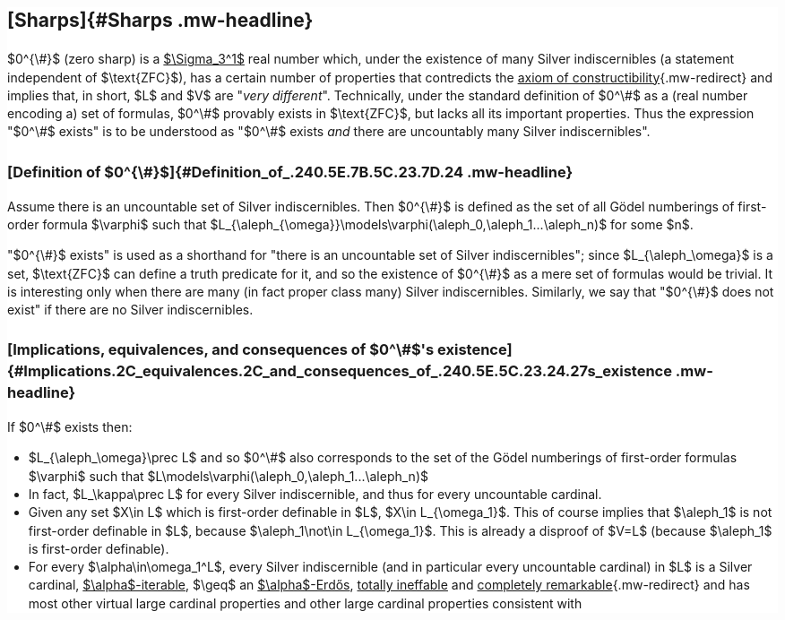 [Sharps]{#Sharps .mw-headline}
------------------------------

\$0\^{\\\#}\$ (zero sharp) is a
[\$\\Sigma\_3\^1\$](/web/20191005075509/http://cantorsattic.info/Projective "Projective")
real number which, under the existence of many Silver indiscernibles (a
statement independent of \$\\text{ZFC}\$), has a certain number of
properties that contredicts the [axiom of
constructibility](/web/20191005075509/http://cantorsattic.info/L "L"){.mw-redirect}
and implies that, in short, \$L\$ and \$V\$ are "*very different*".
Technically, under the standard definition of \$0\^\\\#\$ as a (real
number encoding a) set of formulas, \$0\^\\\#\$ provably exists in
\$\\text{ZFC}\$, but lacks all its important properties. Thus the
expression "\$0\^\\\#\$ exists" is to be understood as "\$0\^\\\#\$
exists *and* there are uncountably many Silver indiscernibles".

### [Definition of \$0\^{\\\#}\$]{#Definition_of_.240.5E.7B.5C.23.7D.24 .mw-headline}

Assume there is an uncountable set of Silver indiscernibles. Then
\$0\^{\\\#}\$ is defined as the set of all Gödel numberings of
first-order formula \$\\varphi\$ such that
\$L\_{\\aleph\_{\\omega}}\\models\\varphi(\\aleph\_0,\\aleph\_1...\\aleph\_n)\$
for some \$n\$.

"\$0\^{\\\#}\$ exists" is used as a shorthand for "there is an
uncountable set of Silver indiscernibles"; since
\$L\_{\\aleph\_\\omega}\$ is a set, \$\\text{ZFC}\$ can define a truth
predicate for it, and so the existence of \$0\^{\\\#}\$ as a mere set of
formulas would be trivial. It is interesting only when there are many
(in fact proper class many) Silver indiscernibles. Similarly, we say
that "\$0\^{\\\#}\$ does not exist" if there are no Silver
indiscernibles.

### [Implications, equivalences, and consequences of \$0\^\\\#\$'s existence]{#Implications.2C_equivalences.2C_and_consequences_of_.240.5E.5C.23.24.27s_existence .mw-headline}

If \$0\^\\\#\$ exists then:

-   \$L\_{\\aleph\_\\omega}\\prec L\$ and so \$0\^\\\#\$ also
    corresponds to the set of the Gödel numberings of first-order
    formulas \$\\varphi\$ such that
    \$L\\models\\varphi(\\aleph\_0,\\aleph\_1...\\aleph\_n)\$
-   In fact, \$L\_\\kappa\\prec L\$ for every Silver indiscernible, and
    thus for every uncountable cardinal.
-   Given any set \$X\\in L\$ which is first-order definable in \$L\$,
    \$X\\in L\_{\\omega\_1}\$. This of course implies that
    \$\\aleph\_1\$ is not first-order definable in \$L\$, because
    \$\\aleph\_1\\not\\in L\_{\\omega\_1}\$. This is already a disproof
    of \$V=L\$ (because \$\\aleph\_1\$ is first-order definable).
-   For every \$\\alpha\\in\\omega\_1\^L\$, every Silver indiscernible
    (and in particular every uncountable cardinal) in \$L\$ is a Silver
    cardinal,
    [\$\\alpha\$-iterable](/web/20191005075509/http://cantorsattic.info/Ramsey#iterable "Ramsey"),
    \$\\geq\$ an
    [\$\\alpha\$-Erdős](/web/20191005075509/http://cantorsattic.info/Erdos "Erdos"),
    [totally
    ineffable](/web/20191005075509/http://cantorsattic.info/Ineffable "Ineffable")
    and [completely
    remarkable](/web/20191005075509/http://cantorsattic.info/Completely_remarkable "Completely remarkable"){.mw-redirect}
    and has most other virtual large cardinal properties and other large
    cardinal properties consistent with